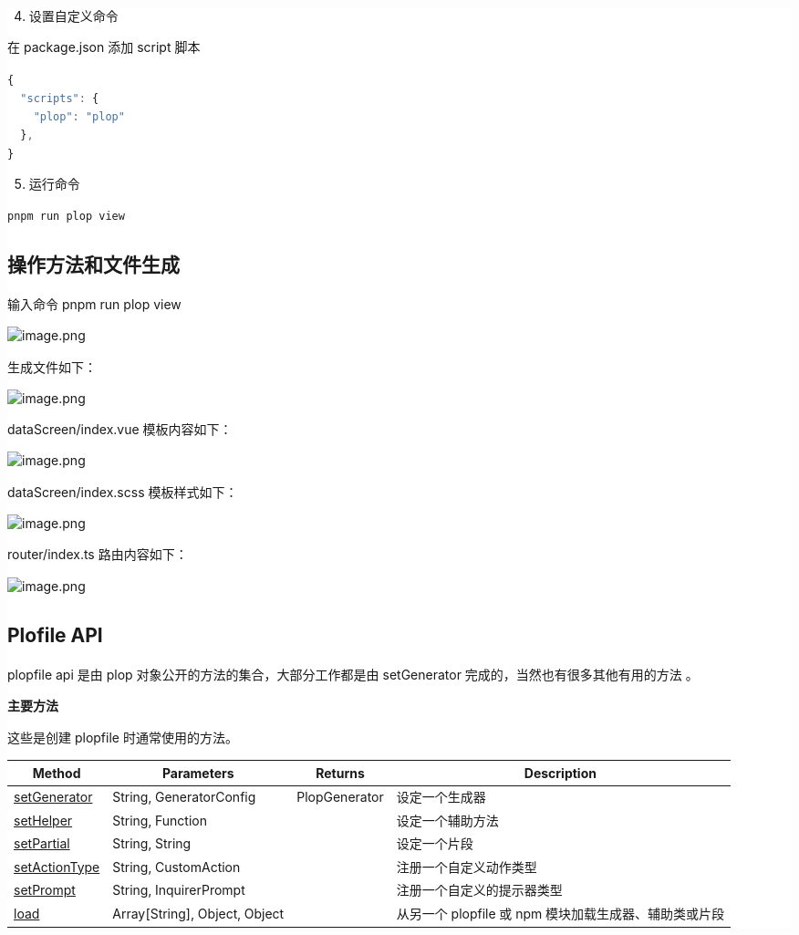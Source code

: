 4. 设置自定义命令

在 package.json 添加 script 脚本

```js
{
  "scripts": {
    "plop": "plop"
  },
}
```

5. 运行命令

```js
pnpm run plop view
```

## 操作方法和文件生成

输入命令 pnpm run plop view

![image.png](/images/plop/plopView.png)

生成文件如下：

![image.png](/images/plop/file.png)

dataScreen/index.vue 模板内容如下：

![image.png](/images/plop/dataScreenTel.png)

dataScreen/index.scss 模板样式如下：

![image.png](/images/plop/dataScreenCss.png)

router/index.ts 路由内容如下：

![image.png](/images/plop/routerTel.png)

## Plofile API

plopfile api 是由 plop 对象公开的方法的集合，大部分工作都是由 setGenerator 完成的，当然也有很多其他有用的方法 。

**主要方法**

这些是创建 plopfile 时通常使用的方法。

| Method                                                        | Parameters                    | Returns       | Description                                           |
| ------------------------------------------------------------- | ----------------------------- | ------------- | ----------------------------------------------------- |
| [setGenerator](https://github.com/plopjs/plop#setgenerator)   | String, GeneratorConfig       | PlopGenerator | 设定一个生成器                                        |
| [setHelper](https://github.com/plopjs/plop#sethelper)         | String, Function              |               | 设定一个辅助方法                                      |
| [setPartial](https://github.com/plopjs/plop#setpartial)       | String, String                |               | 设定一个片段                                          |
| [setActionType](https://github.com/plopjs/plop#setactiontype) | String, CustomAction          |               | 注册一个自定义动作类型                                |
| [setPrompt](https://github.com/plopjs/plop#setprompt)         | String, InquirerPrompt        |               | 注册一个自定义的提示器类型                            |
| [load](https://github.com/plopjs/plop/blob/main/plop-load.md) | Array[String], Object, Object |               | 从另一个 plopfile 或 npm 模块加载生成器、辅助类或片段 |

